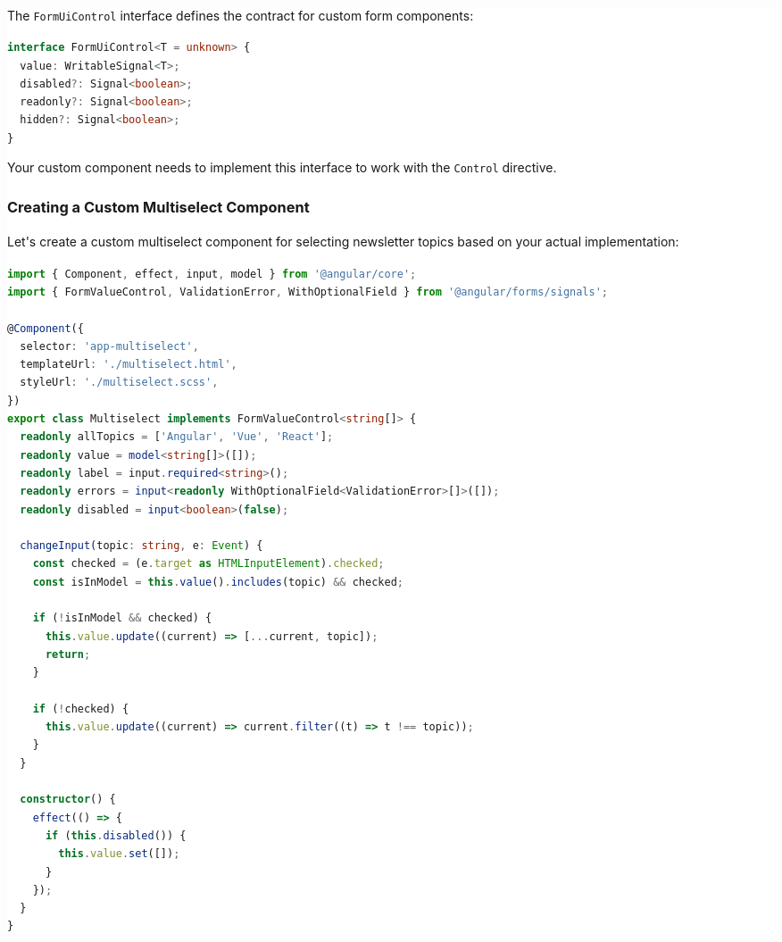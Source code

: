 The `FormUiControl` interface defines the contract for custom form components:

```typescript
interface FormUiControl<T = unknown> {
  value: WritableSignal<T>;
  disabled?: Signal<boolean>;
  readonly?: Signal<boolean>;
  hidden?: Signal<boolean>;
}
```

Your custom component needs to implement this interface to work with the `Control` directive.

### Creating a Custom Multiselect Component

Let's create a custom multiselect component for selecting newsletter topics based on your actual implementation:

```typescript
import { Component, effect, input, model } from '@angular/core';
import { FormValueControl, ValidationError, WithOptionalField } from '@angular/forms/signals';

@Component({
  selector: 'app-multiselect',
  templateUrl: './multiselect.html',
  styleUrl: './multiselect.scss',
})
export class Multiselect implements FormValueControl<string[]> {
  readonly allTopics = ['Angular', 'Vue', 'React'];
  readonly value = model<string[]>([]);
  readonly label = input.required<string>();
  readonly errors = input<readonly WithOptionalField<ValidationError>[]>([]);
  readonly disabled = input<boolean>(false);

  changeInput(topic: string, e: Event) {
    const checked = (e.target as HTMLInputElement).checked;
    const isInModel = this.value().includes(topic) && checked;

    if (!isInModel && checked) {
      this.value.update((current) => [...current, topic]);
      return;
    }

    if (!checked) {
      this.value.update((current) => current.filter((t) => t !== topic));
    }
  }

  constructor() {
    effect(() => {
      if (this.disabled()) {
        this.value.set([]);
      }
    });
  }
}
```
